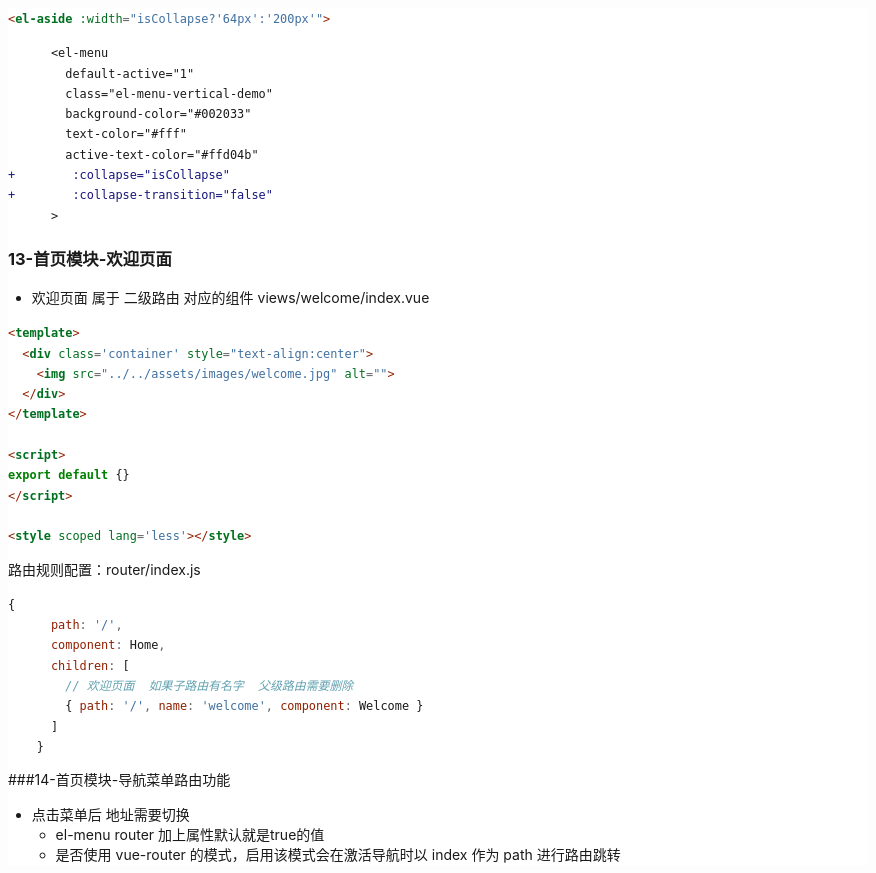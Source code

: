 ```html
<el-aside :width="isCollapse?'64px':'200px'">
```

```diff
      <el-menu
        default-active="1"
        class="el-menu-vertical-demo"
        background-color="#002033"
        text-color="#fff"
        active-text-color="#ffd04b"
+        :collapse="isCollapse"
+        :collapse-transition="false"
      >
```



### 13-首页模块-欢迎页面

- 欢迎页面 属于 二级路由 对应的组件   views/welcome/index.vue

```html
<template>
  <div class='container' style="text-align:center">
    <img src="../../assets/images/welcome.jpg" alt="">
  </div>
</template>

<script>
export default {}
</script>

<style scoped lang='less'></style>

```

路由规则配置：router/index.js

```js
{
      path: '/',
      component: Home,
      children: [
        // 欢迎页面  如果子路由有名字  父级路由需要删除
        { path: '/', name: 'welcome', component: Welcome }
      ]
    }
```





###14-首页模块-导航菜单路由功能

- 点击菜单后  地址需要切换
  - el-menu  router   加上属性默认就是true的值
  - 是否使用 vue-router 的模式，启用该模式会在激活导航时以 index 作为 path 进行路由跳转
